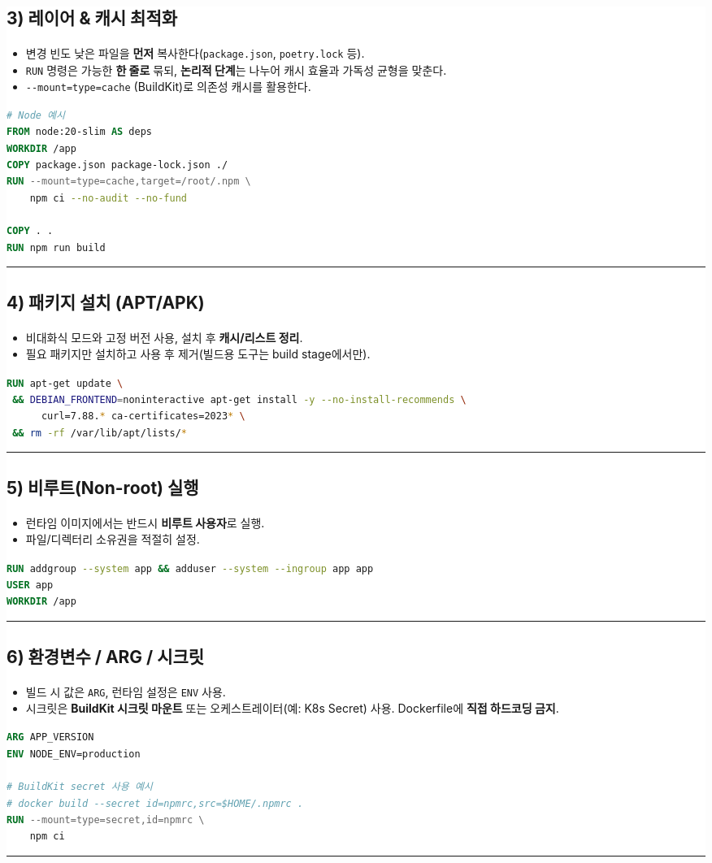 ## 3) 레이어 & 캐시 최적화

- 변경 빈도 낮은 파일을 **먼저** 복사한다(`package.json`, `poetry.lock` 등).
- `RUN` 명령은 가능한 **한 줄로** 묶되, **논리적 단계**는 나누어 캐시 효율과 가독성 균형을 맞춘다.
- `--mount=type=cache` (BuildKit)로 의존성 캐시를 활용한다.

```dockerfile
# Node 예시
FROM node:20-slim AS deps
WORKDIR /app
COPY package.json package-lock.json ./
RUN --mount=type=cache,target=/root/.npm \
    npm ci --no-audit --no-fund

COPY . .
RUN npm run build
```

---

## 4) 패키지 설치 (APT/APK)

- 비대화식 모드와 고정 버전 사용, 설치 후 **캐시/리스트 정리**.
- 필요 패키지만 설치하고 사용 후 제거(빌드용 도구는 build stage에서만).

```dockerfile
RUN apt-get update \
 && DEBIAN_FRONTEND=noninteractive apt-get install -y --no-install-recommends \
      curl=7.88.* ca-certificates=2023* \
 && rm -rf /var/lib/apt/lists/*
```

---

## 5) 비루트(Non-root) 실행

- 런타임 이미지에서는 반드시 **비루트 사용자**로 실행.
- 파일/디렉터리 소유권을 적절히 설정.

```dockerfile
RUN addgroup --system app && adduser --system --ingroup app app
USER app
WORKDIR /app
```

---

## 6) 환경변수 / ARG / 시크릿

- 빌드 시 값은 `ARG`, 런타임 설정은 `ENV` 사용.
- 시크릿은 **BuildKit 시크릿 마운트** 또는 오케스트레이터(예: K8s Secret) 사용. Dockerfile에 **직접 하드코딩 금지**.

```dockerfile
ARG APP_VERSION
ENV NODE_ENV=production

# BuildKit secret 사용 예시
# docker build --secret id=npmrc,src=$HOME/.npmrc .
RUN --mount=type=secret,id=npmrc \
    npm ci
```

---